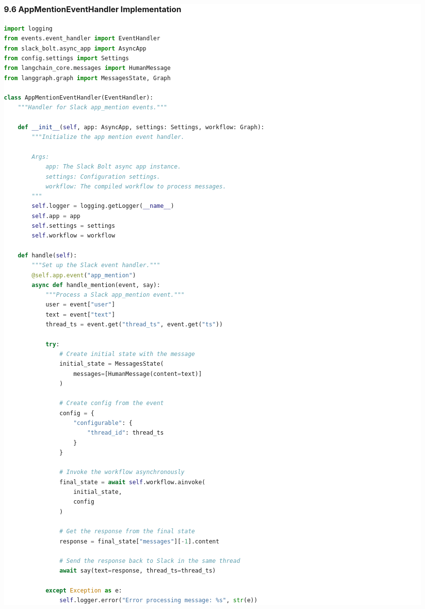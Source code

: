 ### 9.6 AppMentionEventHandler Implementation

```python
import logging
from events.event_handler import EventHandler
from slack_bolt.async_app import AsyncApp
from config.settings import Settings
from langchain_core.messages import HumanMessage
from langgraph.graph import MessagesState, Graph

class AppMentionEventHandler(EventHandler):
    """Handler for Slack app_mention events."""
    
    def __init__(self, app: AsyncApp, settings: Settings, workflow: Graph):
        """Initialize the app mention event handler.
        
        Args:
            app: The Slack Bolt async app instance.
            settings: Configuration settings.
            workflow: The compiled workflow to process messages.
        """
        self.logger = logging.getLogger(__name__)
        self.app = app
        self.settings = settings
        self.workflow = workflow

    def handle(self):
        """Set up the Slack event handler."""
        @self.app.event("app_mention")
        async def handle_mention(event, say):
            """Process a Slack app_mention event."""
            user = event["user"]
            text = event["text"]
            thread_ts = event.get("thread_ts", event.get("ts"))
            
            try:
                # Create initial state with the message
                initial_state = MessagesState(
                    messages=[HumanMessage(content=text)]
                )
                
                # Create config from the event
                config = {
                    "configurable": {
                        "thread_id": thread_ts
                    }
                }
                
                # Invoke the workflow asynchronously
                final_state = await self.workflow.ainvoke(
                    initial_state,
                    config
                )
                
                # Get the response from the final state
                response = final_state["messages"][-1].content
                
                # Send the response back to Slack in the same thread
                await say(text=response, thread_ts=thread_ts)
                
            except Exception as e:
                self.logger.error("Error processing message: %s", str(e))
```